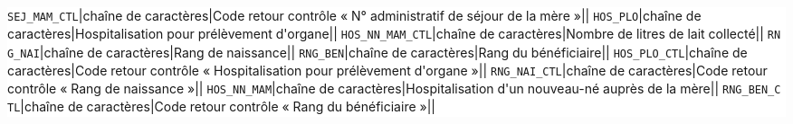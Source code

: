 `SEJ_MAM_CTL`|chaîne de caractères|Code retour contrôle « N° administratif de séjour de la mère »||
`HOS_PLO`|chaîne de caractères|Hospitalisation pour prélèvement d&#x27;organe||
`HOS_NN_MAM_CTL`|chaîne de caractères|Nombre de litres de lait collecté||
`RNG_NAI`|chaîne de caractères|Rang de naissance||
`RNG_BEN`|chaîne de caractères|Rang du bénéficiaire||
`HOS_PLO_CTL`|chaîne de caractères|Code retour contrôle « Hospitalisation pour prélèvement d&#x27;organe »||
`RNG_NAI_CTL`|chaîne de caractères|Code retour contrôle « Rang de naissance »||
`HOS_NN_MAM`|chaîne de caractères|Hospitalisation d&#x27;un nouveau-né auprès de la mère||
`RNG_BEN_CTL`|chaîne de caractères|Code retour contrôle « Rang du bénéficiaire »||

